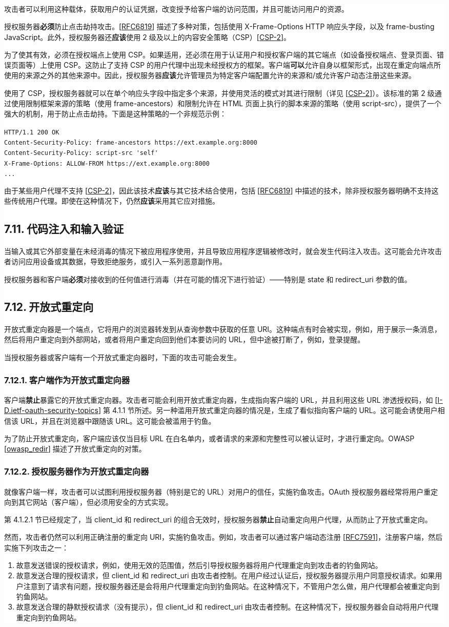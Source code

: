 攻击者可以利用这种载体，获取用户的认证凭据，改变授予给客户端的访问范围，并且可能访问用户的资源。

授权服务器**必须**防止点击劫持攻击。[[RFC6819](https://www.rfc-editor.org/info/rfc6819)] 描述了多种对策，包括使用 X-Frame-Options HTTP 响应头字段，以及 frame-busting JavaScript。此外，授权服务器还**应该**使用 2 级及以上的内容安全策略（CSP）[[CSP-2](https://www.w3.org/TR/CSP2)]。

为了使其有效，必须在授权端点上使用 CSP。如果适用，还必须在用于认证用户和授权客户端的其它端点（如设备授权端点、登录页面、错误页面等）上使用 CSP。这防止了支持 CSP 的用户代理中出现未经授权方的框架。客户端**可以**允许自身以框架形式，出现在重定向端点所使用的来源之外的其他来源中。因此，授权服务器**应该**允许管理员为特定客户端配置允许的来源和/或允许客户动态注册这些来源。

使用了 CSP，授权服务器就可以在单个响应头字段中指定多个来源，并使用灵活的模式对其进行限制（详见 [[CSP-2](https://www.w3.org/TR/CSP2)]）。该标准的第 2 级通过使用限制框架来源的策略（使用 frame-ancestors）和限制允许在 HTML 页面上执行的脚本来源的策略（使用 script-src），提供了一个强大的机制，用于防止点击劫持。下面是这种策略的一个非规范示例：

```http
HTTP/1.1 200 OK
Content-Security-Policy: frame-ancestors https://ext.example.org:8000
Content-Security-Policy: script-src 'self'
X-Frame-Options: ALLOW-FROM https://ext.example.org:8000
...
```

由于某些用户代理不支持 [[CSP-2](https://www.w3.org/TR/CSP2)]，因此该技术**应该**与其它技术结合使用，包括 [[RFC6819](https://www.rfc-editor.org/info/rfc6819)] 中描述的技术，除非授权服务器明确不支持这些传统用户代理。即使在这种情况下，仍然**应该**采用其它应对措施。

## 7.11. 代码注入和输入验证

当输入或其它外部变量在未经消毒的情况下被应用程序使用，并且导致应用程序逻辑被修改时，就会发生代码注入攻击。这可能会允许攻击者访问应用设备或其数据，导致拒绝服务，或引入一系列恶意副作用。

授权服务器和客户端**必须**对接收到的任何值进行消毒（并在可能的情况下进行验证）——特别是 state 和 redirect_uri 参数的值。

## 7.12. 开放式重定向

开放式重定向器是一个端点，它将用户的浏览器转发到从查询参数中获取的任意 URI。这种端点有时会被实现，例如，用于展示一条消息，然后将用户重定向到外部网站，或者将用户重定向回到他们本要访问的 URL，但中途被打断了，例如，登录提醒。

当授权服务器或客户端有一个开放式重定向器时，下面的攻击可能会发生。

### 7.12.1. 客户端作为开放式重定向器

客户端**禁止**暴露它的开放式重定向器。攻击者可能会利用开放式重定向器，生成指向客户端的 URL，并且利用这些 URL 渗透授权码，如 [[I-D.ietf-oauth-security-topics](https://datatracker.ietf.org/doc/html/draft-ietf-oauth-security-topics-27)] 第 4.1.1 节所述。另一种滥用开放式重定向器的情况是，生成了看似指向客户端的 URL。这可能会诱使用户相信该 URL，并且在浏览器中跟随该 URL。这可能会被滥用于钓鱼。

为了防止开放式重定向，客户端应该仅当目标 URL 在白名单内，或者请求的来源和完整性可以被认证时，才进行重定向。OWASP [[owasp_redir](https://cheatsheetseries.owasp.org/cheatsheets/Unvalidated_Redirects_and_Forwards_Cheat_Sheet.html)] 描述了开放式重定向的对策。

### 7.12.2. 授权服务器作为开放式重定向器

就像客户端一样，攻击者可以试图利用授权服务器（特别是它的 URL）对用户的信任，实施钓鱼攻击。OAuth 授权服务器经常将用户重定向到其它网站（客户端），但必须用安全的方式实现。

第 4.1.2.1 节已经规定了，当 client_id 和 redirect_uri 的组合无效时，授权服务器**禁止**自动重定向用户代理，从而防止了开放式重定向。

然而，攻击者仍然可以利用正确注册的重定向 URI，实施钓鱼攻击。例如，攻击者可以通过客户端动态注册 [[RFC7591](https://www.rfc-editor.org/info/rfc7591)]，注册客户端，然后实施下列攻击之一：

1. 故意发送错误的授权请求，例如，使用无效的范围值，然后引导授权服务器将用户代理重定向到攻击者的钓鱼网站。
2. 故意发送合理的授权请求，但 client_id 和 redirect_uri 由攻击者控制。在用户经过认证后，授权服务器提示用户同意授权请求。如果用户注意到了请求有问题，授权服务器还是会将用户代理重定向到钓鱼网站。在这种情况下，不管用户怎么做，用户代理都会被重定向到钓鱼网站。
3. 故意发送合理的静默授权请求（没有提示），但 client_id 和 redirect_uri 由攻击者控制。在这种情况下，授权服务器会自动将用户代理重定向到钓鱼网站。
